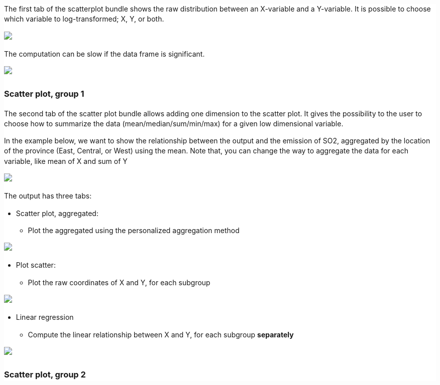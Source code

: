   

The first tab of the scatterplot bundle shows the raw distribution between an X-variable and a Y-variable. It is possible to choose which variable to log-transformed; X, Y, or both.

  

![](https://drive.google.com/uc?export=view&id=1bRoi86M5_ka6x1A9ZQcvxqMKOEy_N8ML)

  

The computation can be slow if the data frame is significant. 

  

![](https://drive.google.com/uc?export=view&id=1bba14i5AFAh8RPa87NJEk-B9m0u97chw)

  

### Scatter plot, group 1

  

The second tab of the scatter plot bundle allows adding one dimension to the scatter plot. It gives the possibility to the user to choose how to summarize the data (mean/median/sum/min/max) for a given low dimensional variable.

  

In the example below, we want to show the relationship between the output and the emission of SO2, aggregated by the location of the province (East, Central, or West) using the mean. Note that, you can change the way to aggregate the data for each variable, like mean of X and sum of Y

  

![](https://drive.google.com/uc?export=view&id=1AYb78nrmX0RQ5mp6iGvDbGLkg-uDWnnJ)

  

The output has three tabs:

-   Scatter plot, aggregated:

	-   Plot the aggregated using the personalized aggregation method

![](https://drive.google.com/uc?export=view&id=1BpoUpDC9cqOOZFVa3GiHUgFn24UlCibq)

-   Plot scatter:

	-   Plot the raw coordinates of X and Y, for each subgroup

![](https://drive.google.com/uc?export=view&id=1Xr-tXp3iOU5H0DWrFTi4CeSMnz3u8LKY)

-   Linear regression

	-   Compute the linear relationship between X and Y, for each subgroup **separately**

![](https://drive.google.com/uc?export=view&id=1SRDJOP4aPldqnODVWhFr1cfXM3QFmW5x)

  

  

### Scatter plot, group 2
